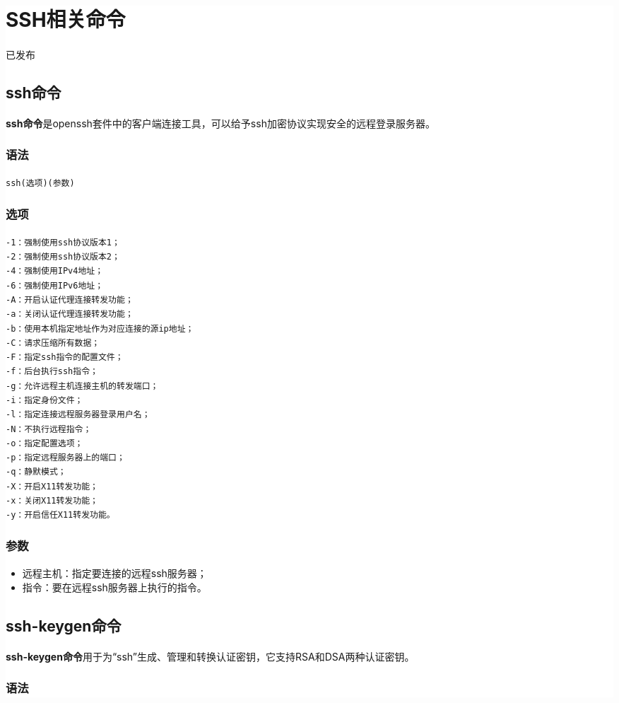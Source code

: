 # SSH相关命令

已发布

## ssh命令

**ssh命令**是openssh套件中的客户端连接工具，可以给予ssh加密协议实现安全的远程登录服务器。 

### 语法 

```
ssh(选项)(参数)
```

### 选项 

```
-1：强制使用ssh协议版本1；
-2：强制使用ssh协议版本2；
-4：强制使用IPv4地址；
-6：强制使用IPv6地址；
-A：开启认证代理连接转发功能；
-a：关闭认证代理连接转发功能；
-b：使用本机指定地址作为对应连接的源ip地址；
-C：请求压缩所有数据；
-F：指定ssh指令的配置文件；
-f：后台执行ssh指令；
-g：允许远程主机连接主机的转发端口；
-i：指定身份文件；
-l：指定连接远程服务器登录用户名；
-N：不执行远程指令；
-o：指定配置选项；
-p：指定远程服务器上的端口；
-q：静默模式；
-X：开启X11转发功能；
-x：关闭X11转发功能；
-y：开启信任X11转发功能。
```

### 参数 

- 远程主机：指定要连接的远程ssh服务器；
- 指令：要在远程ssh服务器上执行的指令。





## ssh-keygen命令

**ssh-keygen命令**用于为“ssh”生成、管理和转换认证密钥，它支持RSA和DSA两种认证密钥。

### 语法 
